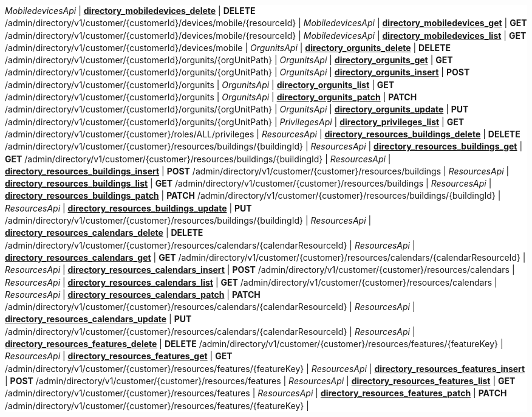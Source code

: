*MobiledevicesApi* | [**directory_mobiledevices_delete**](docs/MobiledevicesApi.md#directory_mobiledevices_delete) | **DELETE** /admin/directory/v1/customer/{customerId}/devices/mobile/{resourceId} | 
*MobiledevicesApi* | [**directory_mobiledevices_get**](docs/MobiledevicesApi.md#directory_mobiledevices_get) | **GET** /admin/directory/v1/customer/{customerId}/devices/mobile/{resourceId} | 
*MobiledevicesApi* | [**directory_mobiledevices_list**](docs/MobiledevicesApi.md#directory_mobiledevices_list) | **GET** /admin/directory/v1/customer/{customerId}/devices/mobile | 
*OrgunitsApi* | [**directory_orgunits_delete**](docs/OrgunitsApi.md#directory_orgunits_delete) | **DELETE** /admin/directory/v1/customer/{customerId}/orgunits/{orgUnitPath} | 
*OrgunitsApi* | [**directory_orgunits_get**](docs/OrgunitsApi.md#directory_orgunits_get) | **GET** /admin/directory/v1/customer/{customerId}/orgunits/{orgUnitPath} | 
*OrgunitsApi* | [**directory_orgunits_insert**](docs/OrgunitsApi.md#directory_orgunits_insert) | **POST** /admin/directory/v1/customer/{customerId}/orgunits | 
*OrgunitsApi* | [**directory_orgunits_list**](docs/OrgunitsApi.md#directory_orgunits_list) | **GET** /admin/directory/v1/customer/{customerId}/orgunits | 
*OrgunitsApi* | [**directory_orgunits_patch**](docs/OrgunitsApi.md#directory_orgunits_patch) | **PATCH** /admin/directory/v1/customer/{customerId}/orgunits/{orgUnitPath} | 
*OrgunitsApi* | [**directory_orgunits_update**](docs/OrgunitsApi.md#directory_orgunits_update) | **PUT** /admin/directory/v1/customer/{customerId}/orgunits/{orgUnitPath} | 
*PrivilegesApi* | [**directory_privileges_list**](docs/PrivilegesApi.md#directory_privileges_list) | **GET** /admin/directory/v1/customer/{customer}/roles/ALL/privileges | 
*ResourcesApi* | [**directory_resources_buildings_delete**](docs/ResourcesApi.md#directory_resources_buildings_delete) | **DELETE** /admin/directory/v1/customer/{customer}/resources/buildings/{buildingId} | 
*ResourcesApi* | [**directory_resources_buildings_get**](docs/ResourcesApi.md#directory_resources_buildings_get) | **GET** /admin/directory/v1/customer/{customer}/resources/buildings/{buildingId} | 
*ResourcesApi* | [**directory_resources_buildings_insert**](docs/ResourcesApi.md#directory_resources_buildings_insert) | **POST** /admin/directory/v1/customer/{customer}/resources/buildings | 
*ResourcesApi* | [**directory_resources_buildings_list**](docs/ResourcesApi.md#directory_resources_buildings_list) | **GET** /admin/directory/v1/customer/{customer}/resources/buildings | 
*ResourcesApi* | [**directory_resources_buildings_patch**](docs/ResourcesApi.md#directory_resources_buildings_patch) | **PATCH** /admin/directory/v1/customer/{customer}/resources/buildings/{buildingId} | 
*ResourcesApi* | [**directory_resources_buildings_update**](docs/ResourcesApi.md#directory_resources_buildings_update) | **PUT** /admin/directory/v1/customer/{customer}/resources/buildings/{buildingId} | 
*ResourcesApi* | [**directory_resources_calendars_delete**](docs/ResourcesApi.md#directory_resources_calendars_delete) | **DELETE** /admin/directory/v1/customer/{customer}/resources/calendars/{calendarResourceId} | 
*ResourcesApi* | [**directory_resources_calendars_get**](docs/ResourcesApi.md#directory_resources_calendars_get) | **GET** /admin/directory/v1/customer/{customer}/resources/calendars/{calendarResourceId} | 
*ResourcesApi* | [**directory_resources_calendars_insert**](docs/ResourcesApi.md#directory_resources_calendars_insert) | **POST** /admin/directory/v1/customer/{customer}/resources/calendars | 
*ResourcesApi* | [**directory_resources_calendars_list**](docs/ResourcesApi.md#directory_resources_calendars_list) | **GET** /admin/directory/v1/customer/{customer}/resources/calendars | 
*ResourcesApi* | [**directory_resources_calendars_patch**](docs/ResourcesApi.md#directory_resources_calendars_patch) | **PATCH** /admin/directory/v1/customer/{customer}/resources/calendars/{calendarResourceId} | 
*ResourcesApi* | [**directory_resources_calendars_update**](docs/ResourcesApi.md#directory_resources_calendars_update) | **PUT** /admin/directory/v1/customer/{customer}/resources/calendars/{calendarResourceId} | 
*ResourcesApi* | [**directory_resources_features_delete**](docs/ResourcesApi.md#directory_resources_features_delete) | **DELETE** /admin/directory/v1/customer/{customer}/resources/features/{featureKey} | 
*ResourcesApi* | [**directory_resources_features_get**](docs/ResourcesApi.md#directory_resources_features_get) | **GET** /admin/directory/v1/customer/{customer}/resources/features/{featureKey} | 
*ResourcesApi* | [**directory_resources_features_insert**](docs/ResourcesApi.md#directory_resources_features_insert) | **POST** /admin/directory/v1/customer/{customer}/resources/features | 
*ResourcesApi* | [**directory_resources_features_list**](docs/ResourcesApi.md#directory_resources_features_list) | **GET** /admin/directory/v1/customer/{customer}/resources/features | 
*ResourcesApi* | [**directory_resources_features_patch**](docs/ResourcesApi.md#directory_resources_features_patch) | **PATCH** /admin/directory/v1/customer/{customer}/resources/features/{featureKey} | 